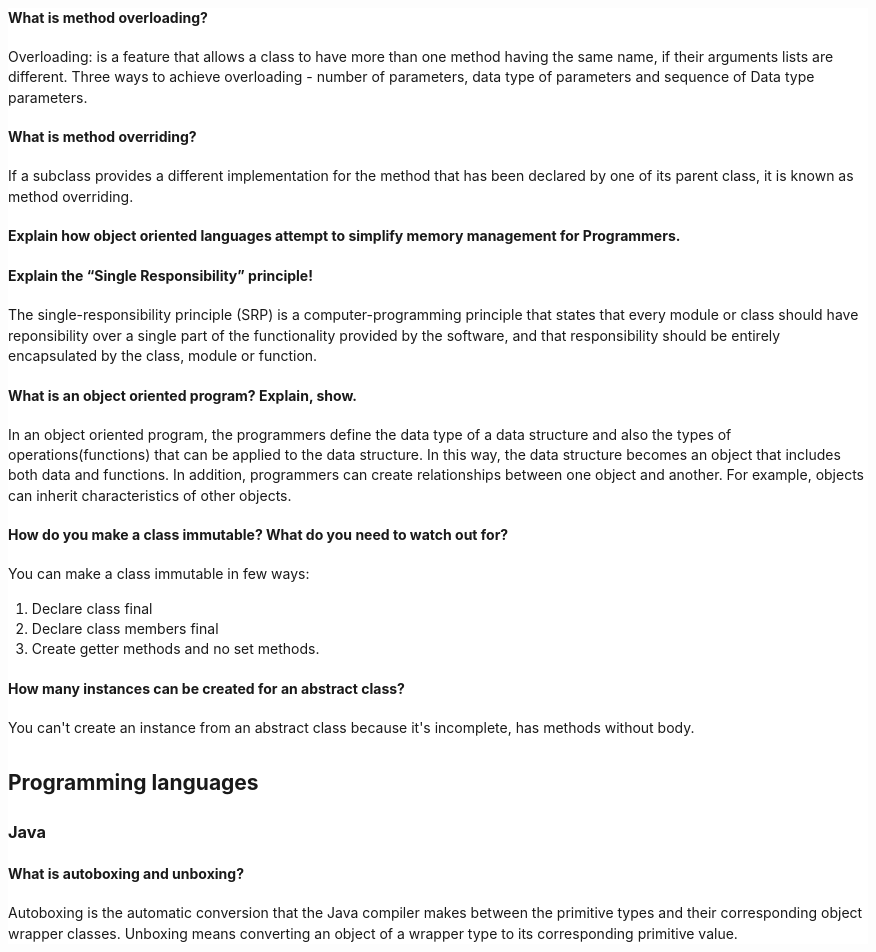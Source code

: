 #### What is method overloading?

Overloading: is a feature that allows a class to have more than one method having the same name, if their arguments lists are different. Three ways to achieve overloading - number of parameters, data type of parameters and sequence of Data type parameters.

#### What is method overriding?

If a subclass provides a different implementation for the method that has been declared by one of its parent class, it is known as method overriding.


#### Explain how object oriented languages attempt to simplify memory management for Programmers.

#### Explain the “Single Responsibility” principle!

The single-responsibility principle (SRP) is a computer-programming principle that states that every module or class should have reponsibility over a single part of the functionality provided by the software, and that responsibility should be entirely encapsulated by the class, module or function.

#### What is an object oriented program? Explain, show.

In an object oriented program, the programmers define the data type of a data structure and also the types of operations(functions) that can be applied to the data structure. In this way, the data structure becomes an object that includes both data and functions. In addition, programmers can create relationships between one object and another. For example, objects can inherit characteristics of other objects.


#### How do you make a class immutable? What do you need to watch out for?

You can make a class immutable in few ways:

1. Declare class final
2. Declare class members final
3. Create getter methods and no set methods.


#### How many instances can be created for an abstract class?

You can't create an instance from an abstract class because it's incomplete, has methods without body.


## Programming languages

### Java

#### What is autoboxing and unboxing?

Autoboxing is the automatic conversion that the Java compiler makes between the primitive types and their corresponding object wrapper classes. Unboxing means converting an object of a wrapper type to its corresponding primitive value.
